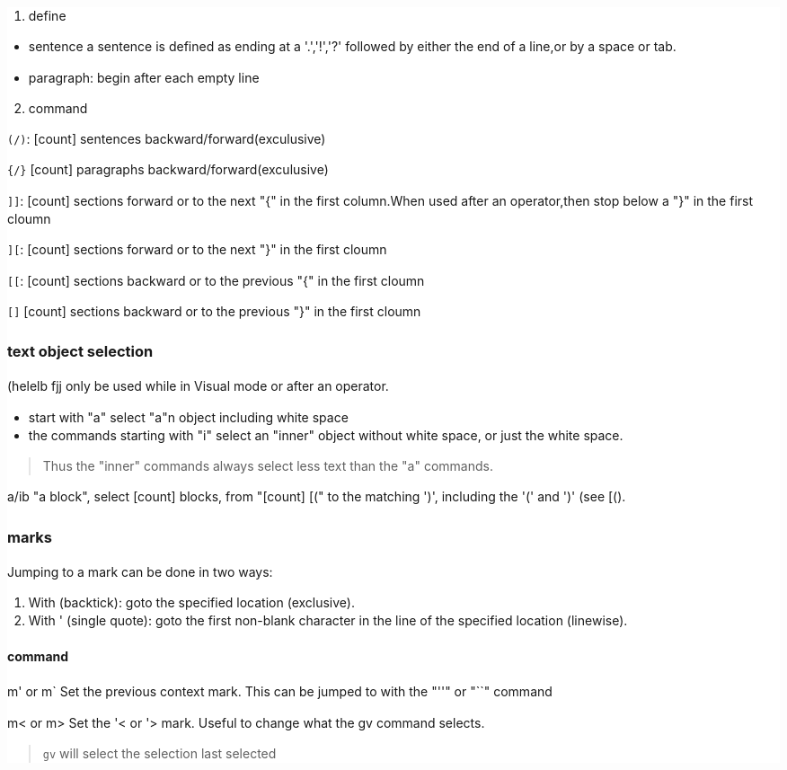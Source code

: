

1. define

- sentence 
a sentence is defined as ending at a '.','!','?' followed by either the end of a line,or by a space or tab.

- paragraph: begin after each empty line


2. command


`(/)`: [count] sentences backward/forward(exculusive)

`{/}` [count] paragraphs backward/forward(exculusive)

`]]`: [count] sections forward or to the next "{" in the first column.When used after an operator,then stop below a "}" in the first cloumn

`][`: [count] sections forward or to the next "}" in the first cloumn

`[[`: [count] sections backward or to the previous "{" in the first cloumn

`[]` [count] sections backward or to the previous "}" in the first cloumn





### text object selection

(helelb fjj
only be used while in Visual mode or after an operator.

- start with "a" select "a"n object including white space
- the commands starting with "i" select an "inner" object without white space, or just the white space. 
> Thus the "inner" commands always select less text than the "a" commands.


a/ib			"a block", select [count] blocks, from "[count] [(" to
			the matching ')', including the '(' and ')' (see
			[(). 


### marks 

Jumping to a mark can be done in two ways:
1. With (backtick): goto the specified location (exclusive).
2. With ' (single quote): goto the first non-blank character in the line of the specified location (linewise).


#### command

m'  or  m`		Set the previous context mark.  This can be jumped to
			with the "''" or "``" command 

m<  or  m>		Set the '< or '> mark.  Useful to change what the
			gv command selects.
> `gv` will select the selection last selected

